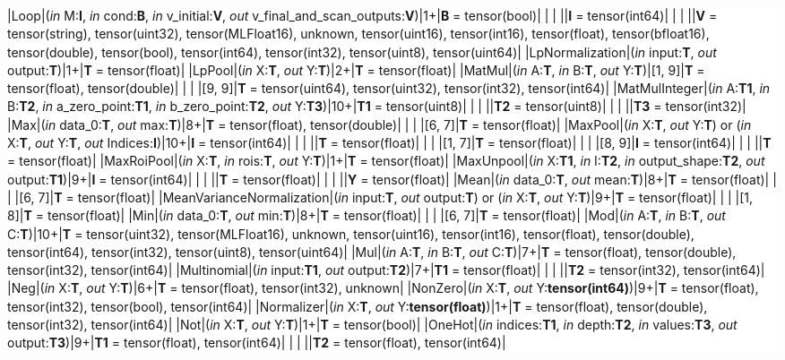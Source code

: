 |Loop|(*in* M:**I**, *in* cond:**B**, *in* v_initial:**V**, *out* v_final_and_scan_outputs:**V**)|1+|**B** = tensor(bool)|
| | ||**I** = tensor(int64)|
| | ||**V** = tensor(string), tensor(uint32), tensor(MLFloat16), unknown, tensor(uint16), tensor(int16), tensor(float), tensor(bfloat16), tensor(double), tensor(bool), tensor(int64), tensor(int32), tensor(uint8), tensor(uint64)|
|LpNormalization|(*in* input:**T**, *out* output:**T**)|1+|**T** = tensor(float)|
|LpPool|(*in* X:**T**, *out* Y:**T**)|2+|**T** = tensor(float)|
|MatMul|(*in* A:**T**, *in* B:**T**, *out* Y:**T**)|[1, 9]|**T** = tensor(float), tensor(double)|
| | |[9, 9]|**T** = tensor(uint64), tensor(uint32), tensor(int32), tensor(int64)|
|MatMulInteger|(*in* A:**T1**, *in* B:**T2**, *in* a_zero_point:**T1**, *in* b_zero_point:**T2**, *out* Y:**T3**)|10+|**T1** = tensor(uint8)|
| | ||**T2** = tensor(uint8)|
| | ||**T3** = tensor(int32)|
|Max|(*in* data_0:**T**, *out* max:**T**)|8+|**T** = tensor(float), tensor(double)|
| | |[6, 7]|**T** = tensor(float)|
|MaxPool|(*in* X:**T**, *out* Y:**T**) or (*in* X:**T**, *out* Y:**T**, *out* Indices:**I**)|10+|**I** = tensor(int64)|
| | ||**T** = tensor(float)|
| | |[1, 7]|**T** = tensor(float)|
| | |[8, 9]|**I** = tensor(int64)|
| | ||**T** = tensor(float)|
|MaxRoiPool|(*in* X:**T**, *in* rois:**T**, *out* Y:**T**)|1+|**T** = tensor(float)|
|MaxUnpool|(*in* X:**T1**, *in* I:**T2**, *in* output_shape:**T2**, *out* output:**T1**)|9+|**I** = tensor(int64)|
| | ||**T** = tensor(float)|
| | ||**Y** = tensor(float)|
|Mean|(*in* data_0:**T**, *out* mean:**T**)|8+|**T** = tensor(float)|
| | |[6, 7]|**T** = tensor(float)|
|MeanVarianceNormalization|(*in* input:**T**, *out* output:**T**) or (*in* X:**T**, *out* Y:**T**)|9+|**T** = tensor(float)|
| | |[1, 8]|**T** = tensor(float)|
|Min|(*in* data_0:**T**, *out* min:**T**)|8+|**T** = tensor(float)|
| | |[6, 7]|**T** = tensor(float)|
|Mod|(*in* A:**T**, *in* B:**T**, *out* C:**T**)|10+|**T** = tensor(uint32), tensor(MLFloat16), unknown, tensor(uint16), tensor(int16), tensor(float), tensor(double), tensor(int64), tensor(int32), tensor(uint8), tensor(uint64)|
|Mul|(*in* A:**T**, *in* B:**T**, *out* C:**T**)|7+|**T** = tensor(float), tensor(double), tensor(int32), tensor(int64)|
|Multinomial|(*in* input:**T1**, *out* output:**T2**)|7+|**T1** = tensor(float)|
| | ||**T2** = tensor(int32), tensor(int64)|
|Neg|(*in* X:**T**, *out* Y:**T**)|6+|**T** = tensor(float), tensor(int32), unknown|
|NonZero|(*in* X:**T**, *out* Y:**tensor(int64)**)|9+|**T** = tensor(float), tensor(int32), tensor(bool), tensor(int64)|
|Normalizer|(*in* X:**T**, *out* Y:**tensor(float)**)|1+|**T** = tensor(float), tensor(double), tensor(int32), tensor(int64)|
|Not|(*in* X:**T**, *out* Y:**T**)|1+|**T** = tensor(bool)|
|OneHot|(*in* indices:**T1**, *in* depth:**T2**, *in* values:**T3**, *out* output:**T3**)|9+|**T1** = tensor(float), tensor(int64)|
| | ||**T2** = tensor(float), tensor(int64)|